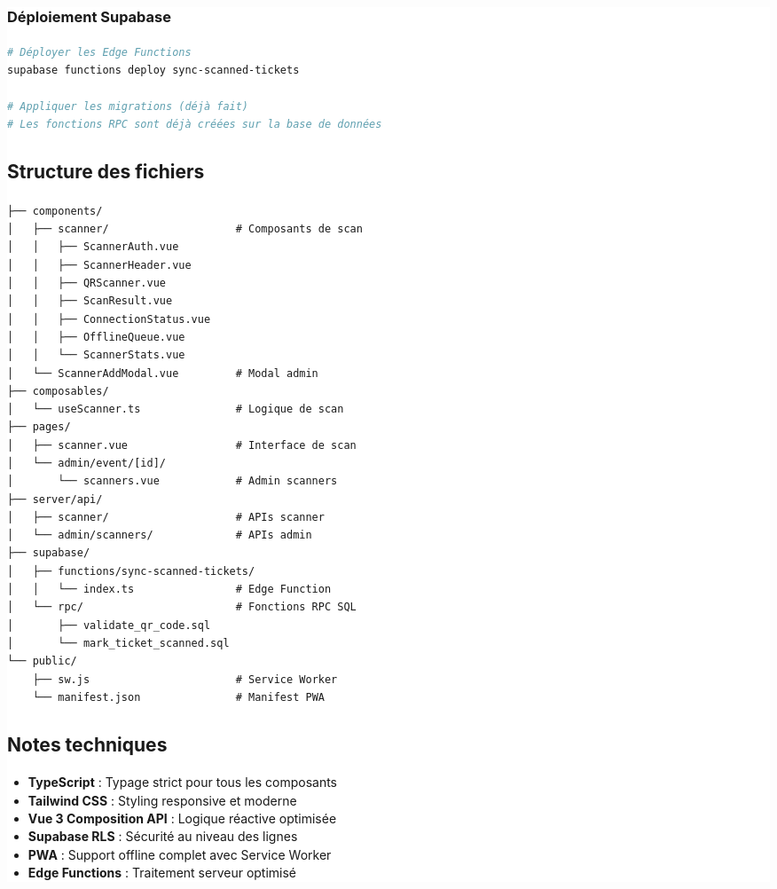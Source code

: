### Déploiement Supabase
```bash
# Déployer les Edge Functions
supabase functions deploy sync-scanned-tickets

# Appliquer les migrations (déjà fait)
# Les fonctions RPC sont déjà créées sur la base de données
```

## Structure des fichiers

```
├── components/
│   ├── scanner/                    # Composants de scan
│   │   ├── ScannerAuth.vue
│   │   ├── ScannerHeader.vue
│   │   ├── QRScanner.vue
│   │   ├── ScanResult.vue
│   │   ├── ConnectionStatus.vue
│   │   ├── OfflineQueue.vue
│   │   └── ScannerStats.vue
│   └── ScannerAddModal.vue         # Modal admin
├── composables/
│   └── useScanner.ts               # Logique de scan
├── pages/
│   ├── scanner.vue                 # Interface de scan
│   └── admin/event/[id]/
│       └── scanners.vue            # Admin scanners
├── server/api/
│   ├── scanner/                    # APIs scanner
│   └── admin/scanners/             # APIs admin
├── supabase/
│   ├── functions/sync-scanned-tickets/
│   │   └── index.ts                # Edge Function
│   └── rpc/                        # Fonctions RPC SQL
│       ├── validate_qr_code.sql
│       └── mark_ticket_scanned.sql
└── public/
    ├── sw.js                       # Service Worker
    └── manifest.json               # Manifest PWA
```

## Notes techniques

- **TypeScript** : Typage strict pour tous les composants
- **Tailwind CSS** : Styling responsive et moderne  
- **Vue 3 Composition API** : Logique réactive optimisée
- **Supabase RLS** : Sécurité au niveau des lignes
- **PWA** : Support offline complet avec Service Worker
- **Edge Functions** : Traitement serveur optimisé

